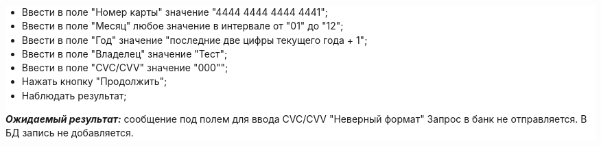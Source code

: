 * Ввести в поле "Номер карты" значение "4444 4444 4444 4441";
* Ввести в поле "Месяц" любое значение в интервале от "01" до "12";
* Ввести в поле "Год" значение "последние две цифры текущего года + 1";
* Ввести в поле "Владелец" значение "Тест";
* Ввести в поле "CVC/CVV" значение "000"";
* Нажать кнопку "Продолжить";
* Наблюдать результат;

***Ожидаемый результат:*** сообщение под полем для ввода CVC/CVV "Неверный формат" Запрос в банк не отправляется. В БД запись не добавляется.